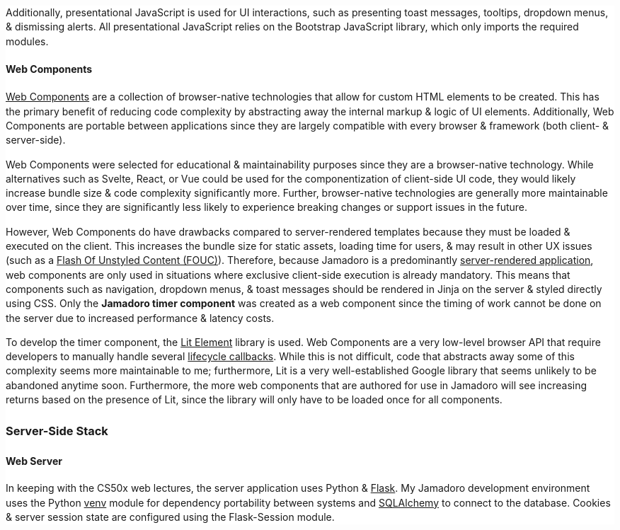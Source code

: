 Additionally, presentational JavaScript is used for UI interactions, such as
presenting toast messages, tooltips, dropdown menus, & dismissing alerts. All
presentational JavaScript relies on the Bootstrap JavaScript library, which
only imports the required modules.

#### Web Components

[Web Components](https://developer.mozilla.org/en-US/docs/Web/API/Web_Components)
are a collection of browser-native technologies that allow for custom HTML
elements to be created. This has the primary benefit of reducing code
complexity by abstracting away the internal markup & logic of UI elements.
Additionally, Web Components are portable between applications since they are
largely compatible with every browser & framework (both client- & server-side).

Web Components were selected for educational & maintainability purposes since
they are a browser-native technology. While alternatives such as Svelte, React,
or Vue could be used for the componentization of client-side UI code, they
would likely increase bundle size & code complexity significantly more.
Further, browser-native technologies are generally more maintainable over time,
since they are significantly less likely to experience breaking changes or
support issues in the future.

However, Web Components do have drawbacks compared to server-rendered templates
because they must be loaded & executed on the client. This increases the bundle
size for static assets, loading time for users, & may result in other UX issues
(such as a
[Flash Of Unstyled Content (FOUC)](https://en.wikipedia.org/wiki/Flash_of_unstyled_content)).
Therefore, because Jamadoro is a predominantly
[server-rendered application](#methodology), web components are only used in
situations where exclusive client-side execution is already mandatory. This
means that components such as navigation, dropdown menus, & toast messages
should be rendered in Jinja on the server & styled directly using CSS. Only the
**Jamadoro timer component** was created as a web component since the timing of
work cannot be done on the server due to increased performance & latency costs.

To develop the timer component, the [Lit Element](https://lit.div) library is
used. Web Components are a very low-level browser API that require developers
to manually handle several
[lifecycle callbacks](https://developer.mozilla.org/en-US/docs/Web/API/Web_components/Using_custom_elements#responding_to_attribute_changes).
While this is not difficult, code that abstracts away some of this complexity
seems more maintainable to me; furthermore, Lit is a very well-established
Google library that seems unlikely to be abandoned anytime soon. Furthermore,
the more web components that are authored for use in Jamadoro will see
increasing returns based on the presence of Lit, since the library will only
have to be loaded once for all components.

### Server-Side Stack

#### Web Server

In keeping with the CS50x web lectures, the server application uses Python &
[Flask](https://flask.palletsprojects.com/en/3.0.x/). My Jamadoro development
environment uses the Python [venv](https://docs.python.org/3/library/venv.html)
module for dependency portability between systems and
[SQLAlchemy](https://www.sqlalchemy.org/) to connect to the database. Cookies &
server session state are configured using the Flask-Session module.
